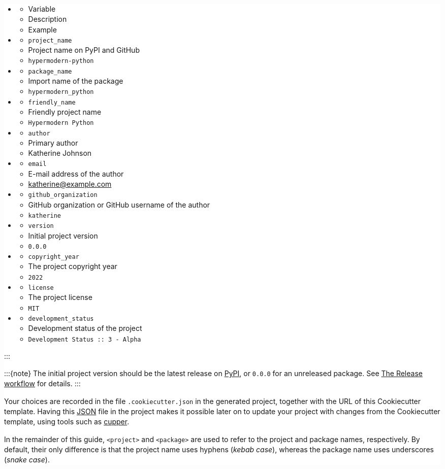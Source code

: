 - - Variable
  - Description
  - Example
- - `project_name`
  - Project name on PyPI and GitHub
  - `hypermodern-python`
- - `package_name`
  - Import name of the package
  - `hypermodern_python`
- - `friendly_name`
  - Friendly project name
  - `Hypermodern Python`
- - `author`
  - Primary author
  - Katherine Johnson
- - `email`
  - E-mail address of the author
  - katherine@example.com
- - `github_organization`
  - GitHub organization or GitHub username of the author
  - `katherine`
- - `version`
  - Initial project version
  - `0.0.0`
- - `copyright_year`
  - The project copyright year
  - `2022`
- - `license`
  - The project license
  - `MIT`
- - `development_status`
  - Development status of the project
  - `Development Status :: 3 - Alpha`

:::

:::{note}
The initial project version should be the latest release on [PyPI],
or `0.0.0` for an unreleased package.
See [The Release workflow](the-release-workflow) for details.
:::

Your choices are recorded in the file `.cookiecutter.json` in the generated project,
together with the URL of this Cookiecutter template.
Having this [JSON] file in the project makes it possible later on
to update your project with changes from the Cookiecutter template,
using tools such as [cupper].

In the remainder of this guide,
`<project>` and `<package>` are used
to refer to the project and package names, respectively.
By default, their only difference is that
the project name uses hyphens (_kebab case_),
whereas the package name uses underscores (_snake case_).


[--reuse-existing-virtualenvs]: https://nox.thea.codes/en/stable/usage.html#re-using-virtualenvs
[.gitattributes]: https://git-scm.com/book/en/Customizing-Git-Git-Attributes
[.github/dependabot.yml]: https://docs.github.com/en/code-security/dependabot/dependabot-version-updates/configuration-options-for-the-dependabot.yml-file
[.gitignore]: https://git-scm.com/book/en/v2/Git-Basics-Recording-Changes-to-the-Repository#_ignoring
[.readthedocs.yml]: https://docs.readthedocs.io/en/stable/config-file/v2.html
[2022.6.3]: https://github.com/cjolowicz/cookiecutter-hypermodern-python/releases/tag/2022.6.3
[__main__]: https://docs.python.org/3/library/__main__.html
[abstract syntax tree]: https://docs.python.org/3/library/ast.html
[actions/cache]: https://github.com/actions/cache
[actions/checkout]: https://github.com/actions/checkout
[actions/download-artifact]: https://github.com/actions/download-artifact
[actions/setup-python]: https://github.com/actions/setup-python
[actions/upload-artifact]: https://github.com/actions/upload-artifact
[autodoc]: https://www.sphinx-doc.org/en/master/usage/extensions/autodoc.html
[bandit codes]: https://bandit.readthedocs.io/en/latest/plugins/index.html#complete-test-plugin-listing
[bandit]: https://github.com/PyCQA/bandit
[bash]: https://www.gnu.org/software/bash/
[batchelder include]: https://nedbatchelder.com/blog/202008/you_should_include_your_tests_in_coverage.html
[black]: https://github.com/psf/black
[calendar versioning]: https://calver.org
[cannon semver]: https://snarky.ca/why-i-dont-like-semver/
[check-added-large-files]: https://github.com/pre-commit/pre-commit-hooks#check-added-large-files
[check-toml]: https://github.com/pre-commit/pre-commit-hooks#check-toml
[check-yaml]: https://github.com/pre-commit/pre-commit-hooks#check-yaml
[click.testing.clirunner]: https://click.palletsprojects.com/en/7.x/testing/
[click]: https://click.palletsprojects.com/
[cobertura]: https://cobertura.github.io/cobertura/
[codecov configuration]: https://docs.codecov.com/docs/codecov-yaml
[codecov/codecov-action]: https://github.com/codecov/codecov-action
[codecov]: https://about.codecov.io/
[constraints file]: https://pip.pypa.io/en/stable/user_guide/#constraints-files
[contributor covenant]: https://www.contributor-covenant.org
[cookiecutter]: https://github.com/cookiecutter/cookiecutter
[coverage.py]: https://coverage.readthedocs.io/
[crazy-max/ghaction-github-labeler]: https://github.com/crazy-max/ghaction-github-labeler
[cupper]: https://github.com/senseyeio/cupper
[curl]: https://curl.se
[cyclomatic complexity]: https://en.wikipedia.org/wiki/Cyclomatic_complexity
[darglint codes]: https://github.com/terrencepreilly/darglint#error-codes
[darglint]: https://github.com/terrencepreilly/darglint
[dependabot docs]: https://docs.github.com/en/code-security/dependabot/dependabot-version-updates
[dependabot issue 4435]: https://github.com/dependabot/dependabot-core/issues/4435
[dependabot]: https://github.com/features/security/
[dev-prod parity]: https://12factor.net/dev-prod-parity
[editable install]: https://pip.pypa.io/en/stable/cli/pip_install/#install-editable
[end-of-file-fixer]: https://github.com/pre-commit/pre-commit-hooks#end-of-file-fixer
[flake8 configuration]: https://flake8.pycqa.org/en/latest/user/configuration.html
[flake8-bandit]: https://github.com/tylerwince/flake8-bandit
[flake8-bugbear codes]: https://github.com/PyCQA/flake8-bugbear#list-of-warnings
[flake8-bugbear]: https://github.com/PyCQA/flake8-bugbear
[flake8-docstrings]: https://github.com/pycqa/flake8-docstrings
[flake8-rst-docstrings codes]: https://github.com/peterjc/flake8-rst-docstrings#flake8-validation-codes
[flake8-rst-docstrings]: https://github.com/peterjc/flake8-rst-docstrings
[flake8]: http://flake8.pycqa.org
[furo]: https://pradyunsg.me/furo/
[future imports]: https://docs.python.org/3/library/__future__.html
[gabor version]: https://bernat.tech/posts/version-numbers/
[git hook]: https://git-scm.com/book/en/v2/Customizing-Git-Git-Hooks
[git]: https://www.git-scm.com
[github actions artifacts]: https://docs.github.com/en/actions/using-workflows/storing-workflow-data-as-artifacts
[github actions runners]: https://docs.github.com/en/actions/using-github-hosted-runners/about-github-hosted-runners#supported-runners-and-hardware-resources
[github actions syntax]: https://docs.github.com/en/actions/using-workflows/workflow-syntax-for-github-actions
[github actions]: https://github.com/features/actions
[github labeler]: https://github.com/marketplace/actions/github-labeler
[github release]: https://docs.github.com/en/repositories/releasing-projects-on-github/about-releases
[github renaming]: https://github.com/github/renaming
[github]: https://github.com/
[google docstring style]: https://google.github.io/styleguide/pyguide.html#38-comments-and-docstrings
[hypermodern python blog]: https://cjolowicz.github.io/posts/hypermodern-python-01-setup/
[hypermodern python chapter 1]: https://medium.com/@cjolowicz/hypermodern-python-d44485d9d769
[hypermodern python chapter 2]: https://medium.com/@cjolowicz/hypermodern-python-2-testing-ae907a920260
[hypermodern python chapter 3]: https://medium.com/@cjolowicz/hypermodern-python-3-linting-e2f15708da80
[hypermodern python chapter 4]: https://medium.com/@cjolowicz/hypermodern-python-4-typing-31bcf12314ff
[hypermodern python chapter 5]: https://medium.com/@cjolowicz/hypermodern-python-5-documentation-13219991028c
[hypermodern python chapter 6]: https://medium.com/@cjolowicz/hypermodern-python-6-ci-cd-b233accfa2f6
[hypermodern python cookiecutter]: https://github.com/cjolowicz/cookiecutter-hypermodern-python
[hypermodern python]: https://medium.com/@cjolowicz/hypermodern-python-d44485d9d769
[import hook]: https://docs.python.org/3/reference/import.html#import-hooks
[install.python-poetry.org]: https://install.python-poetry.org
[isort black profile]: https://pycqa.github.io/isort/docs/configuration/black_compatibility.html
[isort force_single_line]: https://pycqa.github.io/isort/docs/configuration/options.html#force-single-line
[isort lines_after_imports]: https://pycqa.github.io/isort/docs/configuration/options.html#lines-after-imports
[isort]: https://pycqa.github.io/isort/
[jinja]: https://palletsprojects.com/p/jinja/
[json]: https://www.json.org/
[markdown]: https://spec.commonmark.org/current/
[mccabe codes]: https://github.com/PyCQA/mccabe#plugin-for-flake8
[mccabe]: https://github.com/PyCQA/mccabe
[mit license]: https://opensource.org/license/mit/
[mypy configuration]: https://mypy.readthedocs.io/en/stable/config_file.html
[mypy]: https://mypy-lang.org/
[myst]: https://myst-parser.readthedocs.io/
[napoleon]: https://www.sphinx-doc.org/en/master/usage/extensions/napoleon.html
[nox-poetry]: https://nox-poetry.readthedocs.io/
[nox]: https://nox.thea.codes/
[package metadata]: https://packaging.python.org/en/latest/specifications/core-metadata/
[pep 257]: https://peps.python.org/pep-0257/
[pep 440]: https://peps.python.org/pep-0440/
[pep 517]: https://peps.python.org/pep-0517/
[pep 518]: https://peps.python.org/pep-0518/
[pep 561]: https://peps.python.org/pep-0561/
[pep 8]: https://peps.python.org/pep-0008/
[pep8-naming codes]: https://github.com/pycqa/pep8-naming#pep-8-naming-conventions
[pep8-naming]: https://github.com/pycqa/pep8-naming
[pip install]: https://pip.pypa.io/en/stable/reference/pip_install/
[pip]: https://pip.pypa.io/
[pipx]: https://pipxproject.github.io/pipx/
[poetry add]: https://python-poetry.org/docs/cli/#add
[poetry env]: https://python-poetry.org/docs/managing-environments/
[poetry export]: https://python-poetry.org/docs/cli/#export
[poetry install]: https://python-poetry.org/docs/cli/#install
[poetry remove]: https://python-poetry.org/docs/cli/#remove
[poetry run]: https://python-poetry.org/docs/cli/#run
[poetry show]: https://python-poetry.org/docs/cli/#show
[poetry update]: https://python-poetry.org/docs/cli/#update
[poetry version]: https://python-poetry.org/docs/cli/#version
[poetry]: https://python-poetry.org/
[pre-commit autoupdate]: https://pre-commit.com/#pre-commit-autoupdate
[pre-commit configuration]: https://pre-commit.com/#adding-pre-commit-plugins-to-your-project
[pre-commit repository-local hooks]: https://pre-commit.com/#repository-local-hooks
[pre-commit system hooks]: https://pre-commit.com/#system
[pre-commit-hooks]: https://github.com/pre-commit/pre-commit-hooks
[pre-commit]: https://pre-commit.com/
[prettier]: https://prettier.io/
[pycodestyle codes]: https://pycodestyle.pycqa.org/en/latest/intro.html#error-codes
[pycodestyle]: https://pycodestyle.pycqa.org/en/latest/
[pydocstyle codes]: http://www.pydocstyle.org/en/stable/error_codes.html
[pydocstyle]: http://www.pydocstyle.org/
[pyenv wiki]: https://github.com/pyenv/pyenv/wiki/Common-build-problems
[pyenv]: https://github.com/pyenv/pyenv
[pyflakes codes]: https://flake8.pycqa.org/en/latest/user/error-codes.html
[pyflakes]: https://github.com/PyCQA/pyflakes
[pygments]: https://pygments.org/
[pypa/gh-action-pypi-publish]: https://github.com/pypa/gh-action-pypi-publish
[pypi]: https://pypi.org/
[pyproject.toml]: https://python-poetry.org/docs/pyproject/
[pytest layout]: https://docs.pytest.org/en/latest/explanation/goodpractices.html#choosing-a-test-layout-import-rules
[pytest]: https://docs.pytest.org/en/latest/
[python build]: https://python-poetry.org/docs/cli/#build
[python package]: https://docs.python.org/3/tutorial/modules.html#packages
[python publish]: https://python-poetry.org/docs/cli/#publish
[python website]: https://www.python.org/
[pyupgrade]: https://github.com/asottile/pyupgrade
[read the docs]: https://readthedocs.org/
[readthedocs webhooks]: https://docs.readthedocs.io/en/stable/webhooks.html
[relative imports]: https://docs.python.org/3/reference/import.html#package-relative-imports
[release drafter]: https://github.com/release-drafter/release-drafter
[release-drafter/release-drafter]: https://github.com/release-drafter/release-drafter
[requirements file]: https://pip.readthedocs.io/en/stable/user_guide/#requirements-files
[restructuredtext]: https://docutils.sourceforge.io/rst.html
[safety]: https://github.com/pyupio/safety
[salsify/action-detect-and-tag-new-version]: https://github.com/salsify/action-detect-and-tag-new-version
[schlawack semantic]: https://hynek.me/articles/semver-will-not-save-you/
[schreiner constraints]: https://iscinumpy.dev/post/bound-version-constraints/
[schreiner poetry]: https://iscinumpy.dev/post/poetry-versions/
[semantic versioning]: https://semver.org/
[sphinx configuration]: https://www.sphinx-doc.org/en/master/usage/configuration.html
[sphinx-autobuild]: https://github.com/executablebooks/sphinx-autobuild
[sphinx-click]: https://sphinx-click.readthedocs.io/
[sphinx]: http://www.sphinx-doc.org/
[test fixture]: https://docs.pytest.org/en/latest/explanation/fixtures.html#about-fixtures
[testpypi]: https://test.pypi.org/
[toml]: https://github.com/toml-lang/toml
[tox]: https://tox.readthedocs.io/
[trailing-whitespace]: https://github.com/pre-commit/pre-commit-hooks#trailing-whitespace
[type annotations]: https://docs.python.org/3/library/typing.html
[typeguard]: https://github.com/agronholm/typeguard
[unix-style line endings]: https://en.wikipedia.org/wiki/Newline
[versions and constraints]: https://python-poetry.org/docs/dependency-specification/
[virtual environment]: https://docs.python.org/3/tutorial/venv.html
[virtualenv]: https://virtualenv.pypa.io/
[wheel]: https://www.python.org/dev/peps/pep-0427/
[xdoctest]: https://github.com/Erotemic/xdoctest
[yaml]: https://yaml.org/